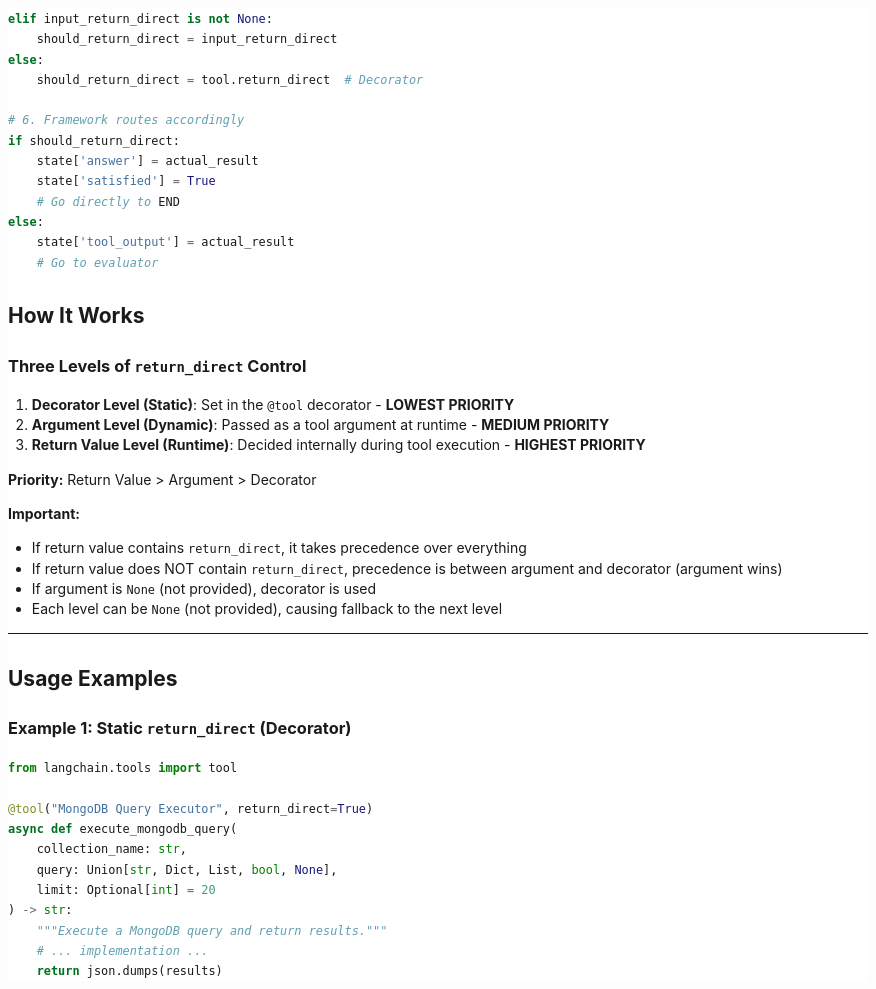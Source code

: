 ```python
elif input_return_direct is not None:
    should_return_direct = input_return_direct
else:
    should_return_direct = tool.return_direct  # Decorator

# 6. Framework routes accordingly
if should_return_direct:
    state['answer'] = actual_result
    state['satisfied'] = True
    # Go directly to END
else:
    state['tool_output'] = actual_result
    # Go to evaluator
```

## How It Works

### Three Levels of `return_direct` Control

1. **Decorator Level (Static)**: Set in the `@tool` decorator - **LOWEST PRIORITY**
2. **Argument Level (Dynamic)**: Passed as a tool argument at runtime - **MEDIUM PRIORITY**
3. **Return Value Level (Runtime)**: Decided internally during tool execution - **HIGHEST PRIORITY**

**Priority:** Return Value > Argument > Decorator

**Important:**
- If return value contains `return_direct`, it takes precedence over everything
- If return value does NOT contain `return_direct`, precedence is between argument and decorator (argument wins)
- If argument is `None` (not provided), decorator is used
- Each level can be `None` (not provided), causing fallback to the next level

---

## Usage Examples

### Example 1: Static `return_direct` (Decorator)

```python
from langchain.tools import tool

@tool("MongoDB Query Executor", return_direct=True)
async def execute_mongodb_query(
    collection_name: str,
    query: Union[str, Dict, List, bool, None],
    limit: Optional[int] = 20
) -> str:
    """Execute a MongoDB query and return results."""
    # ... implementation ...
    return json.dumps(results)
```

